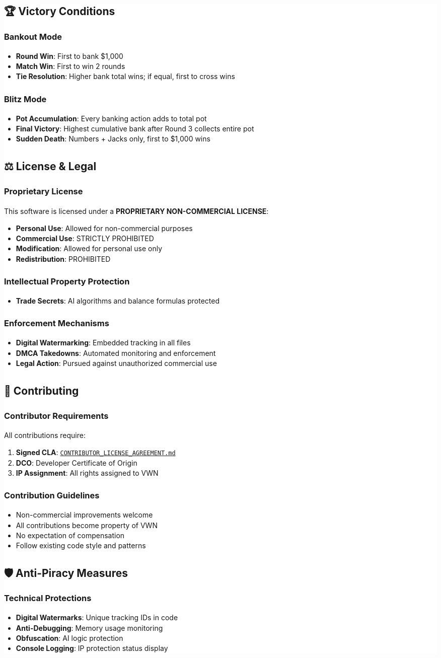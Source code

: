 ## 🏆 Victory Conditions

### Bankout Mode
- **Round Win**: First to bank $1,000
- **Match Win**: First to win 2 rounds
- **Tie Resolution**: Higher bank total wins; if equal, first to cross wins

### Blitz Mode  
- **Pot Accumulation**: Every banking action adds to total pot
- **Final Victory**: Highest cumulative bank after Round 3 collects entire pot
- **Sudden Death**: Numbers + Jacks only, first to $1,000 wins

## ⚖️ License & Legal

### Proprietary License
This software is licensed under a **PROPRIETARY NON-COMMERCIAL LICENSE**:
- **Personal Use**: Allowed for non-commercial purposes
- **Commercial Use**: STRICTLY PROHIBITED
- **Modification**: Allowed for personal use only
- **Redistribution**: PROHIBITED

### Intellectual Property Protection

- **Trade Secrets**: AI algorithms and balance formulas protected

### Enforcement Mechanisms
- **Digital Watermarking**: Embedded tracking in all files
- **DMCA Takedowns**: Automated monitoring and enforcement
- **Legal Action**: Pursued against unauthorized commercial use

## 🤝 Contributing

### Contributor Requirements
All contributions require:
1. **Signed CLA**: [`CONTRIBUTOR_LICENSE_AGREEMENT.md`](CONTRIBUTOR_LICENSE_AGREEMENT.md)
2. **DCO**: Developer Certificate of Origin
3. **IP Assignment**: All rights assigned to VWN

### Contribution Guidelines
- Non-commercial improvements welcome
- All contributions become property of VWN
- No expectation of compensation
- Follow existing code style and patterns

## 🛡️ Anti-Piracy Measures

### Technical Protections
- **Digital Watermarks**: Unique tracking IDs in code
- **Anti-Debugging**: Memory usage monitoring
- **Obfuscation**: AI logic protection
- **Console Logging**: IP protection status display
